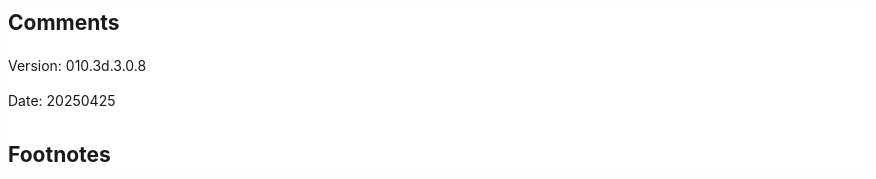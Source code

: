 ## Comments

Version:  010.3d.3.0.8

Date:     20250425

## Footnotes
[^1]: SIPp - tool for SIP packet simulations. Official documentation: https://sipp.sourceforge.net/doc/reference.html#Getting+SIPp
[^2]: Wireshark - tool for packet tracing and anaylisis. Official website: https://www.wireshark.org/download.html
[^3]: Wireshark configuration to decrypt SIP over TLS packets: https://www.zoiper.com/en/support/home/article/162/How%20to%20decode%20SIP%20over%20TLS%20with%20Wireshark%20and%20Decrypting%20SDES%20Protected%20SRTP%20Stream
